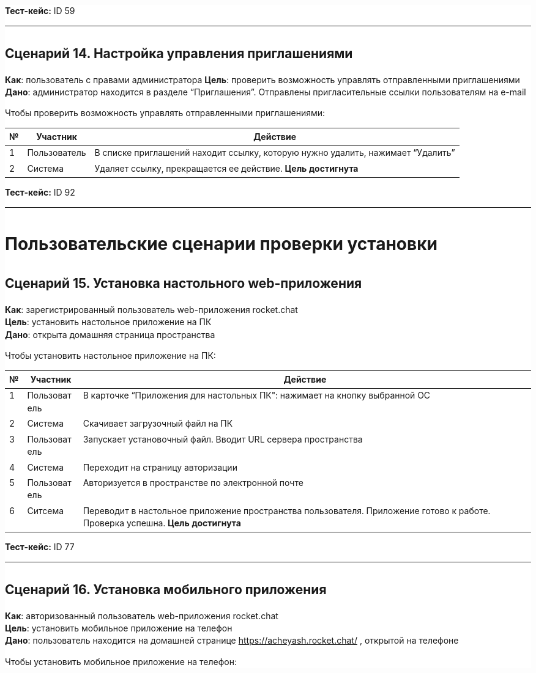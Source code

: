 **Тест-кейс:** ID 59
*****
## Сценарий 14. Настройка управления приглашениями
**Как**: пользователь с правами администратора 
**Цель**: проверить возможность управлять отправленными приглашениями  
**Дано**: администратор находится в разделе “Приглашения”. Отправлены пригласительные ссылки пользователям на e-mail  

Чтобы проверить возможность управлять отправленными приглашениями:

|№|Участник|Действие|
|----|----|----|
|1|Пользователь|В списке приглашений находит ссылку, которую нужно удалить, нажимает “Удалить”
|2|Система|Удаляет ссылку, прекращается ее действие. **Цель достигнута**|

**Тест-кейс:** ID 92
***** 

# Пользовательские сценарии проверки установки
## Сценарий 15. Установка настольного web-приложения
**Как**: зарегистрированный пользователь web-приложения rocket.chat   
**Цель**: установить настольное приложение на ПК    
**Дано**: открыта домашняя страница пространства  

Чтобы установить настольное приложение на ПК:

|№|Участник|Действие|
|----|----|----|
|1|Пользователь|В карточке “Приложения для настольных ПК": нажимает на кнопку выбранной ОС|
|2|Система|Скачивает загрузочный файл на ПК|
|3|Пользователь|Запускает установочный файл. Вводит URL сервера пространства
|4|Система|Переходит на страницу авторизации
|5|Пользователь|Авторизуется в пространстве по электронной почте|
|6|Ситсема|Переводит в настольное приложение пространства пользователя. Приложение готово к работе. Проверка успешна. **Цель достигнута**

**Тест-кейс:** ID 77
*****
## Сценарий 16. Установка мобильного приложения
**Как**: авторизованный пользователь web-приложения rocket.chat   
**Цель**: установить мобильное приложение на телефон   
**Дано**: пользователь находится на домашней странице  https://acheyash.rocket.chat/ , открытой на телефоне   

Чтобы установить мобильное приложение на телефон:

